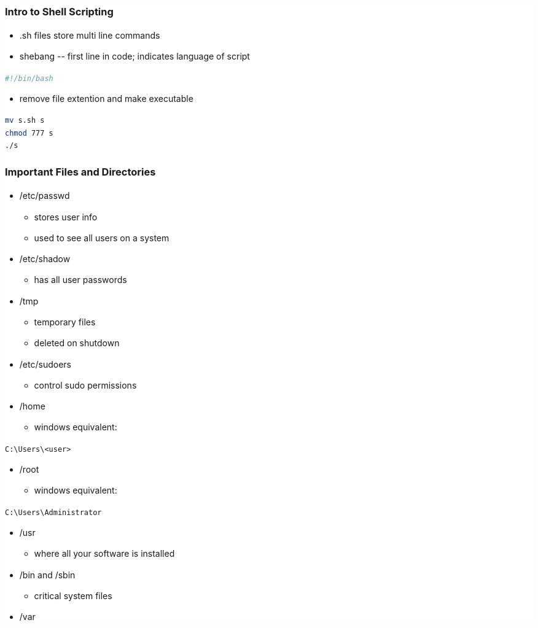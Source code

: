 ### Intro to Shell Scripting

- .sh files store multi line commands

- shebang -- first line in code; indicates language of script
```bash
#!/bin/bash
```

- remove file extention and make executable
```bash
mv s.sh s
chmod 777 s
./s
```

### Important Files and Directories

- /etc/passwd 

    - stores user info 

    - used to see all users on a system

- /etc/shadow 

    - has all user passwords

- /tmp 

    - temporary files 

    - deleted on shutdown

- /etc/sudoers 

    - control sudo permissions

- /home 

    - windows equivalent:
```
C:\Users\<user>
```

- /root 

    - windows equivalent:
```
C:\Users\Administrator
```

- /usr 

    - where all your software is installed

- /bin and /sbin 

    - critical system files
 
- /var 
